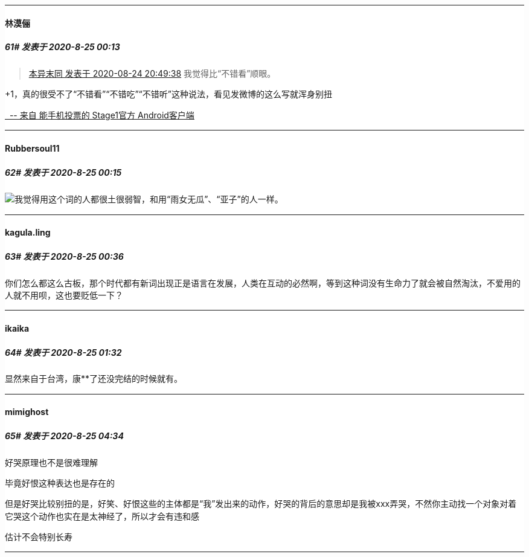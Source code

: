 
-----

####  林漠俪  
##### 61#       发表于 2020-8-25 00:13


<blockquote><a href="httphttps://bbs.saraba1st.com/2b/forum.php?mod=redirect&amp;goto=findpost&amp;pid=48538658&amp;ptid=1956366" target="_blank">本异末同 发表于 2020-08-24 20:49:38</a>
我觉得比“不错看”顺眼。</blockquote>+1，真的很受不了“不错看”“不错吃”“不错听”这种说法，看见发微博的这么写就浑身别扭

[  -- 来自 能手机投票的 Stage1官方 Android客户端](https://www.coolapk.com/apk/140634)


-----

####  Rubbersoul11  
##### 62#       发表于 2020-8-25 00:15


<img src="https://static.saraba1st.com/image/smiley/face2017/013.png" referrerpolicy="no-referrer">我觉得用这个词的人都很土很弱智，和用“雨女无瓜”、“亚子”的人一样。


-----

####  kagula.ling  
##### 63#       发表于 2020-8-25 00:36


你们怎么都这么古板，那个时代都有新词出现正是语言在发展，人类在互动的必然啊，等到这种词没有生命力了就会被自然淘汰，不爱用的人就不用呗，这也要贬低一下？


-----

####  ikaika  
##### 64#       发表于 2020-8-25 01:32


显然来自于台湾，康**了还没完结的时候就有。


-----

####  mimighost  
##### 65#       发表于 2020-8-25 04:34


好哭原理也不是很难理解


毕竟好恨这种表达也是存在的


但是好哭比较别扭的是，好笑、好恨这些的主体都是“我”发出来的动作，好哭的背后的意思却是我被xxx弄哭，不然你主动找一个对象对着它哭这个动作也实在是太神经了，所以才会有违和感


估计不会特别长寿


-----
